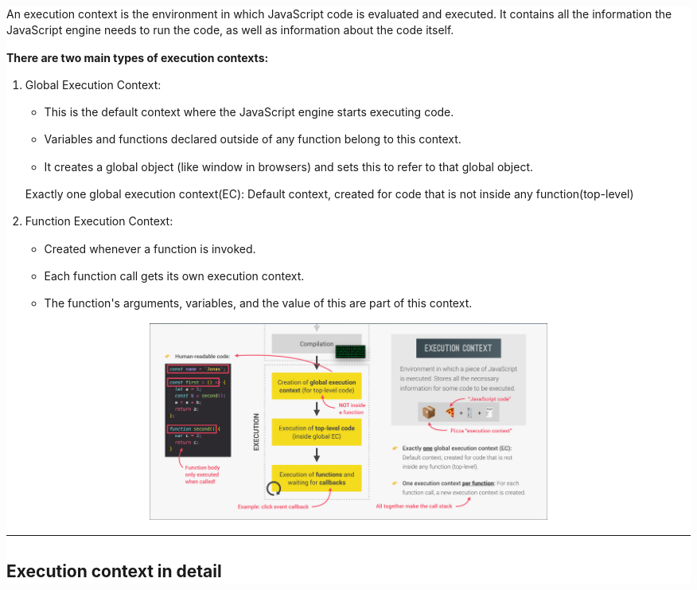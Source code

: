 An execution context is the environment in which JavaScript code is evaluated and executed. It contains all the information the JavaScript engine needs to run the code, as well as information about the code itself.

**There are two main types of execution contexts:**

1. Global Execution Context:

   - This is the default context where the JavaScript engine starts executing code.

   - Variables and functions declared outside of any function belong to this context.

   - It creates a global object (like window in browsers) and sets this to refer to
     that global object.

   Exactly one global execution context(EC):
   Default context, created for code that is not inside any function(top-level)

2. Function Execution Context:

   - Created whenever a function is invoked.

   - Each function call gets its own execution context.

   - The function's arguments, variables, and the value of this are part of this context.

<p align="center">
  <img src="../images/executionContext.png" alt="alt-text" width="500"/>
</p>

---

## Execution context in detail
